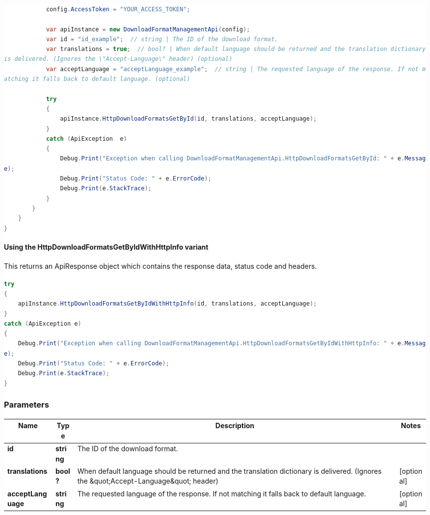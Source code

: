 ```csharp
            config.AccessToken = "YOUR_ACCESS_TOKEN";

            var apiInstance = new DownloadFormatManagementApi(config);
            var id = "id_example";  // string | The ID of the download format.
            var translations = true;  // bool? | When default language should be returned and the translation dictionary is delivered. (Ignores the \"Accept-Language\" header) (optional) 
            var acceptLanguage = "acceptLanguage_example";  // string | The requested language of the response. If not matching it falls back to default language. (optional) 

            try
            {
                apiInstance.HttpDownloadFormatsGetById(id, translations, acceptLanguage);
            }
            catch (ApiException  e)
            {
                Debug.Print("Exception when calling DownloadFormatManagementApi.HttpDownloadFormatsGetById: " + e.Message);
                Debug.Print("Status Code: " + e.ErrorCode);
                Debug.Print(e.StackTrace);
            }
        }
    }
}
```

#### Using the HttpDownloadFormatsGetByIdWithHttpInfo variant
This returns an ApiResponse object which contains the response data, status code and headers.

```csharp
try
{
    apiInstance.HttpDownloadFormatsGetByIdWithHttpInfo(id, translations, acceptLanguage);
}
catch (ApiException e)
{
    Debug.Print("Exception when calling DownloadFormatManagementApi.HttpDownloadFormatsGetByIdWithHttpInfo: " + e.Message);
    Debug.Print("Status Code: " + e.ErrorCode);
    Debug.Print(e.StackTrace);
}
```

### Parameters

| Name | Type | Description | Notes |
|------|------|-------------|-------|
| **id** | **string** | The ID of the download format. |  |
| **translations** | **bool?** | When default language should be returned and the translation dictionary is delivered. (Ignores the \&quot;Accept-Language\&quot; header) | [optional]  |
| **acceptLanguage** | **string** | The requested language of the response. If not matching it falls back to default language. | [optional]  |
